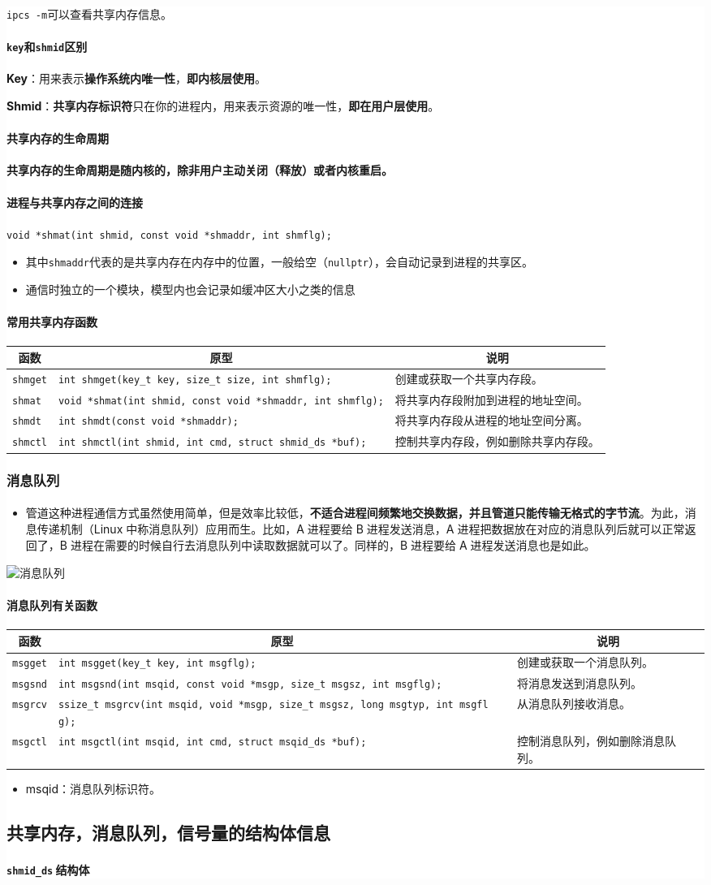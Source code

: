 `ipcs -m`可以查看共享内存信息。

#### `key`和`shmid`区别

**Key**：用来表示**操作系统内唯一性**，**即内核层使用**。

**Shmid**：**共享内存标识符**只在你的进程内，用来表示资源的唯一性，**即在用户层使用**。

#### 共享内存的生命周期

**共享内存的生命周期是随内核的，除非用户主动关闭（释放）或者内核重启。**

#### 进程与共享内存之间的连接

`void *shmat(int shmid, const void *shmaddr, int shmflg);`

- 其中`shmaddr`代表的是共享内存在内存中的位置，一般给空（`nullptr`），会自动记录到进程的共享区。

- 通信时独立的一个模块，模型内也会记录如缓冲区大小之类的信息

#### 常用共享内存函数

| 函数     | 原型                                                                                   | 说明                                                                                   |
|----------|----------------------------------------------------------------------------------------|----------------------------------------------------------------------------------------|
| `shmget` | `int shmget(key_t key, size_t size, int shmflg);`                                      | 创建或获取一个共享内存段。                                                             |
| `shmat`  | `void *shmat(int shmid, const void *shmaddr, int shmflg);`                             | 将共享内存段附加到进程的地址空间。                                                     |
| `shmdt`  | `int shmdt(const void *shmaddr);`                                                      | 将共享内存段从进程的地址空间分离。                                                     |
| `shmctl` | `int shmctl(int shmid, int cmd, struct shmid_ds *buf);`                                | 控制共享内存段，例如删除共享内存段。                                                   |
### 消息队列

- 管道这种进程通信方式虽然使用简单，但是效率比较低，**不适合进程间频繁地交换数据，并且管道只能传输无格式的字节流**。为此，消息传递机制（Linux 中称消息队列）应用而生。比如，A 进程要给 B 进程发送消息，A 进程把数据放在对应的消息队列后就可以正常返回了，B 进程在需要的时候自行去消息队列中读取数据就可以了。同样的，B 进程要给 A 进程发送消息也是如此。


![消息队列](/images/通信-消息队列.png)

#### 消息队列有关函数

| 函数      | 原型                                                                                   | 说明                                                                                   |
|-----------|----------------------------------------------------------------------------------------|----------------------------------------------------------------------------------------|
| `msgget`  | `int msgget(key_t key, int msgflg);`                                                   | 创建或获取一个消息队列。                                                               |
| `msgsnd`  | `int msgsnd(int msqid, const void *msgp, size_t msgsz, int msgflg);`                   | 将消息发送到消息队列。                                                                 |
| `msgrcv`  | `ssize_t msgrcv(int msqid, void *msgp, size_t msgsz, long msgtyp, int msgflg);`        | 从消息队列接收消息。                                                                   |
| `msgctl`  | `int msgctl(int msqid, int cmd, struct msqid_ds *buf);`                                | 控制消息队列，例如删除消息队列。                                                       |
- msqid：消息队列标识符。

## 共享内存，消息队列，信号量的结构体信息

#### `shmid_ds` 结构体
